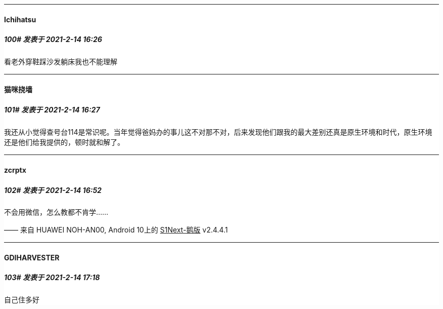





*****

####  Ichihatsu  
##### 100#       发表于 2021-2-14 16:26




看老外穿鞋踩沙发躺床我也不能理解







*****

####  猫咪挠墙  
##### 101#       发表于 2021-2-14 16:27




我还从小觉得查号台114是常识呢。当年觉得爸妈办的事儿这不对那不对，后来发现他们跟我的最大差别还真是原生环境和时代，原生环境还是他们给我提供的，顿时就和解了。







*****

####  zcrptx  
##### 102#       发表于 2021-2-14 16:52




不会用微信，怎么教都不肯学……

—— 来自 HUAWEI NOH-AN00, Android 10上的 [S1Next-鹅版](https://github.com/ykrank/S1-Next/releases) v2.4.4.1







*****

####  GDIHARVESTER  
##### 103#       发表于 2021-2-14 17:18




自己住多好




